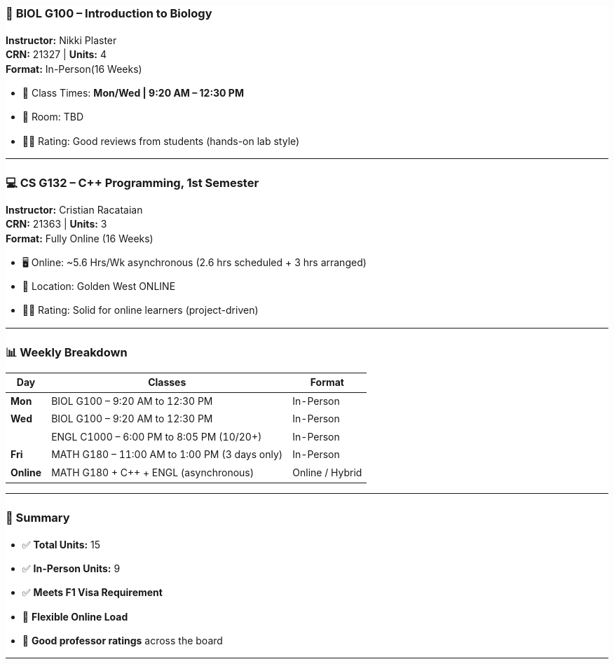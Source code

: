 ### 🔬 **BIOL G100 – Introduction to Biology**

**Instructor:** Nikki Plaster  
**CRN:** 21327 | **Units:** 4  
**Format:** In-Person(16 Weeks)

- 🏫 Class Times: **Mon/Wed | 9:20 AM – 12:30 PM**
    
- 📍 Room: TBD
    
- 🧑‍🏫 Rating: Good reviews from students (hands-on lab style)
    

---

### 💻 **CS G132 – C++ Programming, 1st Semester**

**Instructor:** Cristian Racataian  
**CRN:** 21363 | **Units:** 3  
**Format:** Fully Online (16 Weeks)

- 🖥️ Online: ~5.6 Hrs/Wk asynchronous (2.6 hrs scheduled + 3 hrs arranged)
    
- 📍 Location: Golden West ONLINE
    
- 🧑‍🏫 Rating: Solid for online learners (project-driven)
    

---

### 📊 Weekly Breakdown

| Day        | Classes                                       | Format          |
| ---------- | --------------------------------------------- | --------------- |
| **Mon**    | BIOL G100 – 9:20 AM to 12:30 PM               | In-Person       |
| **Wed**    | BIOL G100 – 9:20 AM to 12:30 PM               | In-Person       |
|            | ENGL C1000 – 6:00 PM to 8:05 PM (10/20+)      | In-Person       |
| **Fri**    | MATH G180 – 11:00 AM to 1:00 PM (3 days only) | In-Person       |
| **Online** | MATH G180 + C++ + ENGL (asynchronous)         | Online / Hybrid |

---

### 🎯 Summary

- ✅ **Total Units:** 15
    
- ✅ **In-Person Units:** 9
    
- ✅ **Meets F1 Visa Requirement**
    
- 🔁 **Flexible Online Load**
    
- 🧠 **Good professor ratings** across the board
    

---